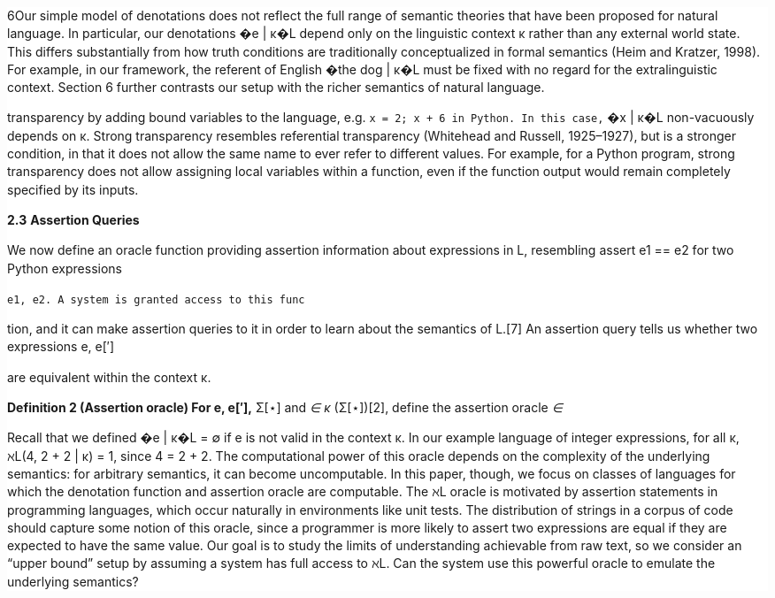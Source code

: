 6Our simple model of denotations does not reflect the full
range of semantic theories that have been proposed for natural language. In particular, our denotations �e | κ�L depend
only on the linguistic context κ rather than any external world
state. This differs substantially from how truth conditions are
traditionally conceptualized in formal semantics (Heim and
Kratzer, 1998). For example, in our framework, the referent
of English �the dog | κ�L must be fixed with no regard for the
extralinguistic context. Section 6 further contrasts our setup
with the richer semantics of natural language.


transparency by adding bound variables to the language, e.g. `x = 2; x + 6 in Python. In this case,`
�x | κ�L non-vacuously depends on κ.
Strong transparency resembles referential transparency (Whitehead and Russell, 1925–1927), but
is a stronger condition, in that it does not allow the same name to ever refer to different values. For example, for a Python program, strong
transparency does not allow assigning local variables within a function, even if the function output
would remain completely specified by its inputs.

**2.3** **Assertion Queries**

We now define an oracle function providing assertion information about expressions in L, resembling assert e1 == e2 for two Python expressions
```
e1, e2. A system is granted access to this func
```
tion, and it can make assertion queries to it in order to learn about the semantics of L.[7] An assertion query tells us whether two expressions e, e[′]

are equivalent within the context κ.

**Definition 2 (Assertion oracle) For e, e[′],** Σ[⋆] and
_∈_
_κ_ (Σ[⋆])[2], define the assertion oracle
_∈_


Recall that we defined �e | κ�L = ∅ if e is not
valid in the context κ. In our example language of
integer expressions, for all κ, ℵL(4, 2 + 2 | κ) = 1,
since 4 = 2 + 2. The computational power of this
oracle depends on the complexity of the underlying semantics: for arbitrary semantics, it can become uncomputable. In this paper, though, we focus on classes of languages for which the denotation function and assertion oracle are computable.
The ℵL oracle is motivated by assertion statements in programming languages, which occur
naturally in environments like unit tests. The distribution of strings in a corpus of code should capture some notion of this oracle, since a programmer is more likely to assert two expressions are
equal if they are expected to have the same value.
Our goal is to study the limits of understanding
achievable from raw text, so we consider an “upper bound” setup by assuming a system has full
access to ℵL. Can the system use this powerful
oracle to emulate the underlying semantics?
